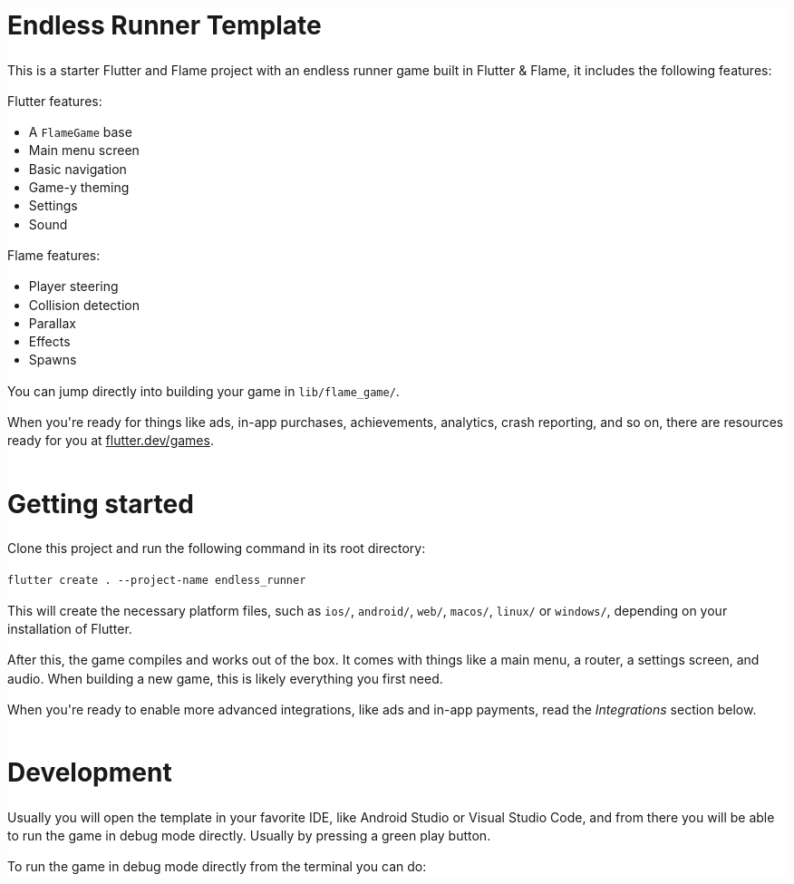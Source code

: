 # Endless Runner Template

This is a starter Flutter and Flame project with an endless runner game built
in Flutter & Flame, it includes the following features:

Flutter features:
- A `FlameGame` base
- Main menu screen
- Basic navigation
- Game-y theming
- Settings
- Sound

Flame features:
- Player steering
- Collision detection
- Parallax
- Effects
- Spawns

You can jump directly into building your game in `lib/flame_game/`.

When you're ready for things like ads, in-app purchases, achievements,
analytics, crash reporting, and so on, there are resources ready for you
at [flutter.dev/games](https://flutter.dev/games).


# Getting started

Clone this project and run the following command in its root directory:

```terminal
flutter create . --project-name endless_runner
```

This will create the necessary platform files, such as `ios/`, `android/`,
`web/`, `macos/`, `linux/` or `windows/`, depending on your installation of Flutter.

After this, the game compiles and works out of the box. It comes with things
like a main menu, a router, a settings screen, and audio.
When building a new game, this is likely everything you first need.

When you're ready to enable more advanced integrations, like ads
and in-app payments, read the _Integrations_ section below.


# Development

Usually you will open the template in your favorite IDE, like Android Studio
or Visual Studio Code, and from there you will be able to run the game in debug
mode directly. Usually by pressing a green play button.

To run the game in debug mode directly from the terminal you can do:

